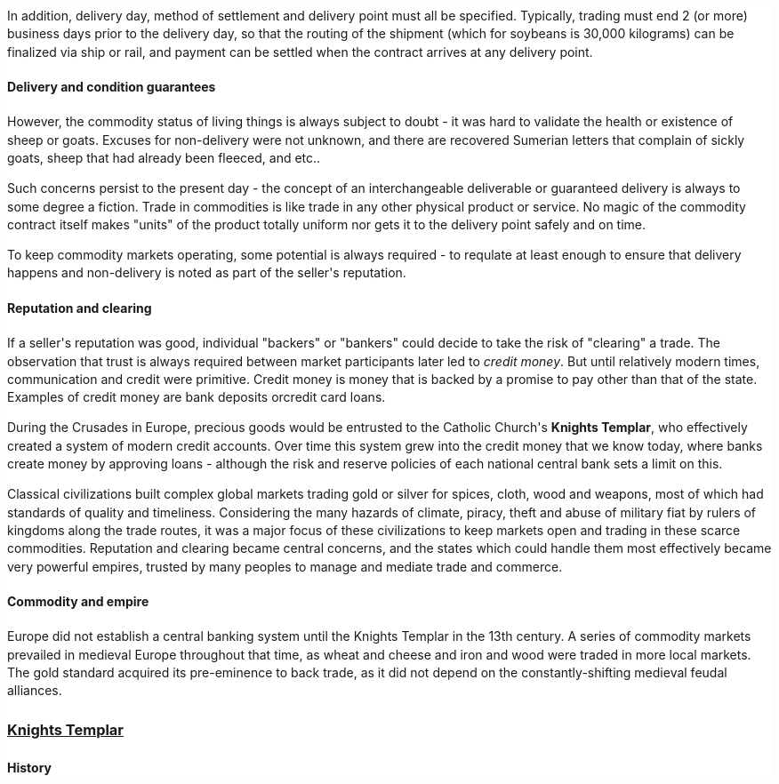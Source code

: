 In addition, delivery day, method of settlement and delivery point must all be specified. Typically, trading must end 2 (or more) business days prior to the delivery day, so that the routing of the shipment (which for soybeans is 30,000 kilograms) can be finalized via ship or rail, and payment can be settled when the contract arrives at any delivery point. 

#### Delivery and condition guarantees


However, the commodity status of living things is always subject to doubt - it was hard to validate the health or existence of sheep or goats. Excuses for non-delivery were not unknown, and there are recovered Sumerian letters that complain of sickly goats, sheep that had already been fleeced, and etc.. 

Such concerns persist to the present day - the concept of an interchangeable deliverable or guaranteed delivery is always to some degree a fiction. Trade in commodities is like trade in any other physical product or service. No magic of the commodity contract itself makes "units" of the product totally uniform nor gets it to the delivery point safely and on time. 

To keep commodity markets operating, some potential is always required - to requlate at least enough to ensure that delivery happens and non-delivery is noted as part of the seller's reputation.

#### Reputation and clearing


If a seller's reputation was good, individual "backers" or "bankers" could decide to take the risk of "clearing" a trade. The observation that trust is always required between market participants later led to *credit money*. But until relatively modern times, communication and credit were primitive. Credit money is money that is backed by a promise to pay other than that of the state. Examples of credit money are bank deposits orcredit card loans. 

During the Crusades in Europe, precious goods would be entrusted to the Catholic Church's **Knights Templar**, who effectively created a system of modern credit accounts. Over time this system grew into the credit money that we know today, where banks create money by approving loans - although the risk and reserve policies of each national central bank sets a limit on this. 

Classical civilizations built complex global markets trading gold or silver for spices, cloth, wood and weapons, most of which had standards of quality and timeliness. Considering the many hazards of climate, piracy, theft and abuse of military fiat by rulers of kingdoms along the trade routes, it was a major focus of these civilizations to keep markets open and trading in these scarce commodities. Reputation and clearing became central concerns, and the states which could handle them most effectively became very powerful empires, trusted by many peoples to manage and mediate trade and commerce. 

#### Commodity and empire

 
Europe did not establish a central banking system until the Knights Templar in the 13th century. A series of commodity markets prevailed in medieval Europe throughout that time, as wheat and cheese and iron and wood were traded in more local markets. The gold standard acquired its pre-eminence to back trade, as it did not depend on the constantly-shifting medieval feudal alliances. 

### [Knights Templar](/)


#### History
